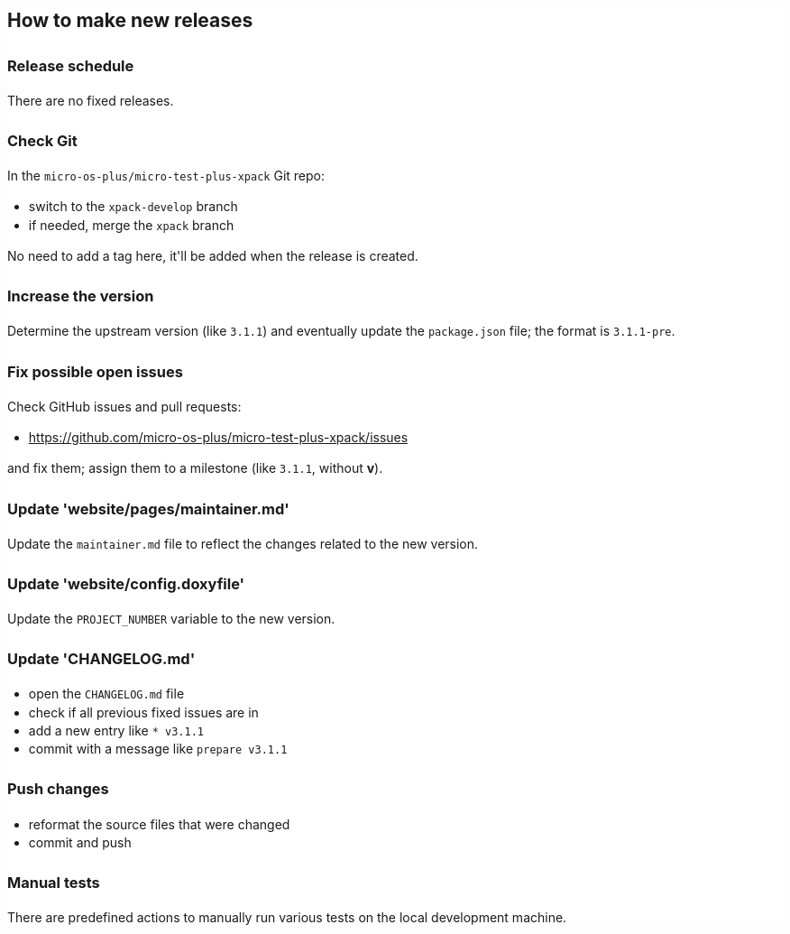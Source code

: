 ## How to make new releases

### Release schedule

There are no fixed releases.

### Check Git

In the `micro-os-plus/micro-test-plus-xpack` Git repo:

- switch to the `xpack-develop` branch
- if needed, merge the `xpack` branch

No need to add a tag here, it'll be added when the release is created.

### Increase the version

Determine the upstream version (like `3.1.1`) and eventually update the
`package.json` file; the format is `3.1.1-pre`.

### Fix possible open issues

Check GitHub issues and pull requests:

- <https://github.com/micro-os-plus/micro-test-plus-xpack/issues>

and fix them; assign them to a milestone (like `3.1.1`, without **v**).

### Update 'website/pages/maintainer.md'

Update the `maintainer.md` file to reflect the changes
related to the new version.

### Update 'website/config.doxyfile'

Update the `PROJECT_NUMBER` variable to the new version.

### Update 'CHANGELOG.md'

- open the `CHANGELOG.md` file
- check if all previous fixed issues are in
- add a new entry like `* v3.1.1`
- commit with a message like `prepare v3.1.1`

### Push changes

- reformat the source files that were changed
- commit and push

### Manual tests

There are predefined actions to manually run various tests
on the local development machine.
